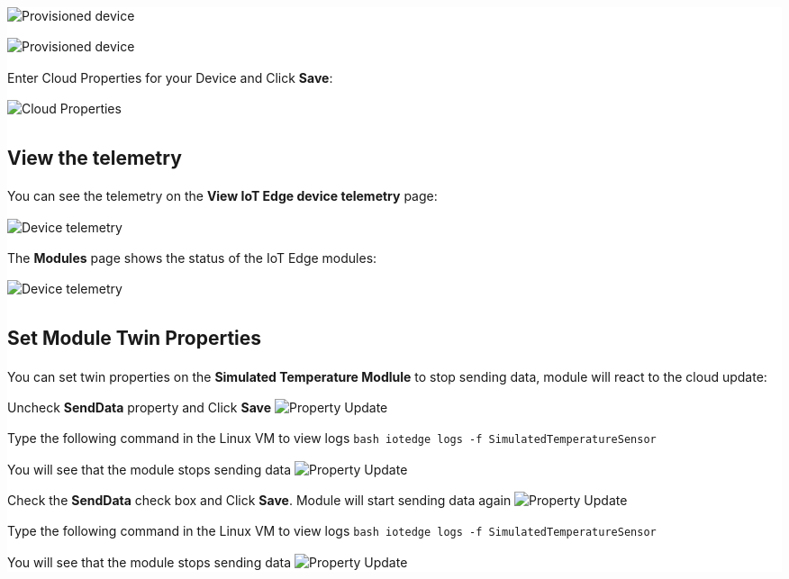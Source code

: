 ![Provisioned device](images/provisioned-device.png)

![Provisioned device](images/provisioned-device2.png)

Enter Cloud Properties for your Device and Click **Save**: 

![Cloud Properties](images/form2.png)

## View the telemetry

You can see the telemetry on the **View IoT Edge device telemetry** page:

![Device telemetry](images/device-telemetry-view.png)

The **Modules** page shows the status of the IoT Edge modules:

![Device telemetry](images/edge-module-status.png)


## Set Module Twin Properties

You can set twin properties on the **Simulated Temperature Modlule** to stop sending data, module will react to the cloud update:

Uncheck **SendData** property and Click **Save**
![Property Update](images/senddatasave.png)

Type the following command in the Linux VM to view logs
    ```bash
    iotedge logs -f SimulatedTemperatureSensor
    ```

You will see that the module stops sending data
![Property Update](images/senddataupdate.png)

Check the **SendData** check box and Click **Save**. Module will start sending data again 
![Property Update](images/senddatacheckandsave.png)


Type the following command in the Linux VM to view logs
    ```bash
    iotedge logs -f SimulatedTemperatureSensor
    ```

You will see that the module stops sending data
![Property Update](images/senddataupdateagain.png)

